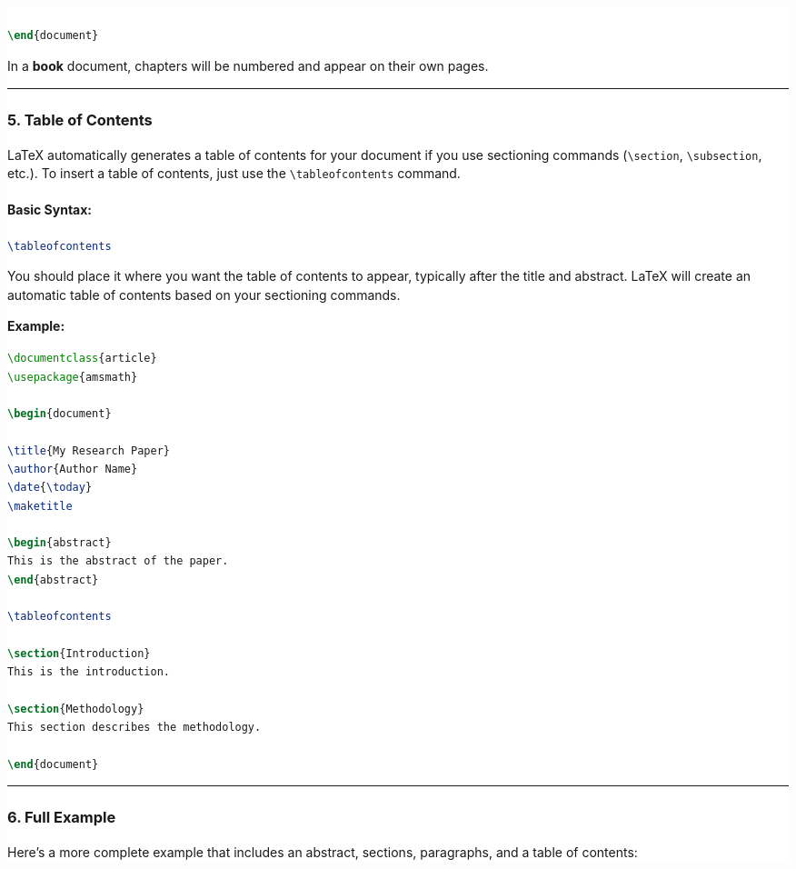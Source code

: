 ```latex

\end{document}
```

In a **book** document, chapters will be numbered and appear on their own pages.

---

### **5. Table of Contents**

LaTeX automatically generates a table of contents for your document if you use sectioning commands (`\section`, `\subsection`, etc.). To insert a table of contents, just use the `\tableofcontents` command.

#### **Basic Syntax:**
```latex
\tableofcontents
```

You should place it where you want the table of contents to appear, typically after the title and abstract. LaTeX will create an automatic table of contents based on your sectioning commands.

**Example:**
```latex
\documentclass{article}
\usepackage{amsmath}

\begin{document}

\title{My Research Paper}
\author{Author Name}
\date{\today}
\maketitle

\begin{abstract}
This is the abstract of the paper.
\end{abstract}

\tableofcontents

\section{Introduction}
This is the introduction.

\section{Methodology}
This section describes the methodology.

\end{document}
```

---

### **6. Full Example**
Here’s a more complete example that includes an abstract, sections, paragraphs, and a table of contents:
